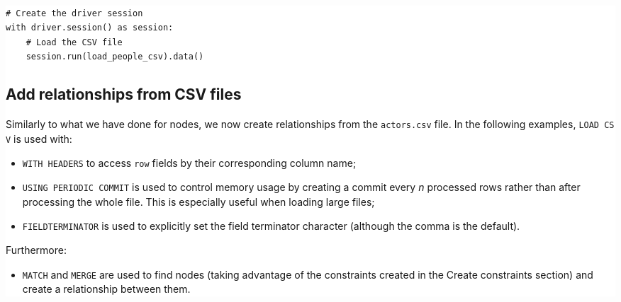     # Create the driver session
    with driver.session() as session:
        # Load the CSV file
        session.run(load_people_csv).data()

</div>

</div>

</div>

</div>

</div>

</div>

</div>

</div>

<div>

## Add relationships from CSV files

<div>

<div>

Similarly to what we have done for nodes, we now create relationships
from the `actors.csv` file. In the following examples, `LOAD CSV` is
used with:

</div>

<div>

-   `WITH HEADERS` to access `row` fields by their corresponding column
    name;

-   `USING PERIODIC COMMIT` is used to control memory usage by creating
    a commit every *n* processed rows rather than after processing the
    whole file. This is especially useful when loading large files;

-   `FIELDTERMINATOR` is used to explicitly set the field terminator
    character (although the comma is the default).

</div>

<div>

Furthermore:

</div>

<div>

-   `MATCH` and `MERGE` are used to find nodes (taking advantage of the
    constraints created in the Create constraints section) and create a
    relationship between them.
